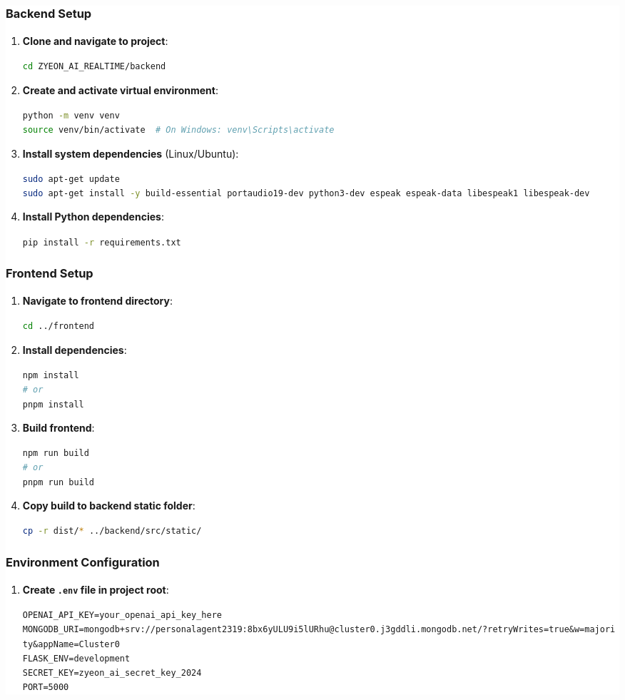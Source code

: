 ### Backend Setup

1. **Clone and navigate to project**:
   ```bash
   cd ZYEON_AI_REALTIME/backend
   ```

2. **Create and activate virtual environment**:
   ```bash
   python -m venv venv
   source venv/bin/activate  # On Windows: venv\Scripts\activate
   ```

3. **Install system dependencies** (Linux/Ubuntu):
   ```bash
   sudo apt-get update
   sudo apt-get install -y build-essential portaudio19-dev python3-dev espeak espeak-data libespeak1 libespeak-dev
   ```

4. **Install Python dependencies**:
   ```bash
   pip install -r requirements.txt
   ```

### Frontend Setup

1. **Navigate to frontend directory**:
   ```bash
   cd ../frontend
   ```

2. **Install dependencies**:
   ```bash
   npm install
   # or
   pnpm install
   ```

3. **Build frontend**:
   ```bash
   npm run build
   # or
   pnpm run build
   ```

4. **Copy build to backend static folder**:
   ```bash
   cp -r dist/* ../backend/src/static/
   ```

### Environment Configuration

1. **Create `.env` file in project root**:
   ```env
   OPENAI_API_KEY=your_openai_api_key_here
   MONGODB_URI=mongodb+srv://personalagent2319:8bx6yULU9i5lURhu@cluster0.j3gddli.mongodb.net/?retryWrites=true&w=majority&appName=Cluster0
   FLASK_ENV=development
   SECRET_KEY=zyeon_ai_secret_key_2024
   PORT=5000
   ```
